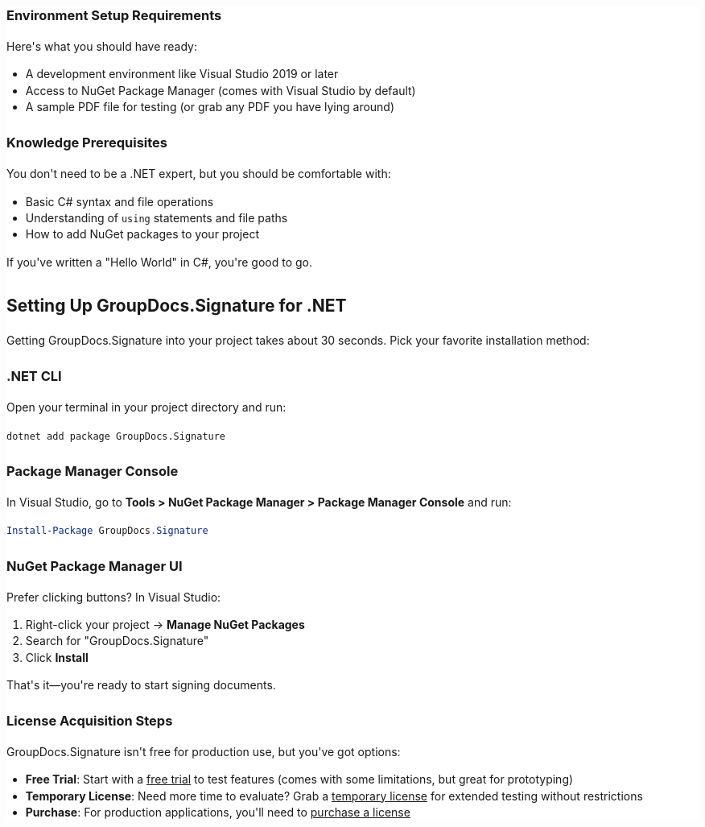 ### Environment Setup Requirements

Here's what you should have ready:
- A development environment like Visual Studio 2019 or later
- Access to NuGet Package Manager (comes with Visual Studio by default)
- A sample PDF file for testing (or grab any PDF you have lying around)

### Knowledge Prerequisites

You don't need to be a .NET expert, but you should be comfortable with:
- Basic C# syntax and file operations
- Understanding of `using` statements and file paths
- How to add NuGet packages to your project

If you've written a "Hello World" in C#, you're good to go.

## Setting Up GroupDocs.Signature for .NET

Getting GroupDocs.Signature into your project takes about 30 seconds. Pick your favorite installation method:

### .NET CLI

Open your terminal in your project directory and run:

```bash
dotnet add package GroupDocs.Signature
```

### Package Manager Console

In Visual Studio, go to **Tools > NuGet Package Manager > Package Manager Console** and run:

```powershell
Install-Package GroupDocs.Signature
```

### NuGet Package Manager UI

Prefer clicking buttons? In Visual Studio:
1. Right-click your project → **Manage NuGet Packages**
2. Search for "GroupDocs.Signature"
3. Click **Install**

That's it—you're ready to start signing documents.

### License Acquisition Steps

GroupDocs.Signature isn't free for production use, but you've got options:

- **Free Trial**: Start with a [free trial](https://releases.groupdocs.com/signature/net/) to test features (comes with some limitations, but great for prototyping)
- **Temporary License**: Need more time to evaluate? Grab a [temporary license](https://purchase.groupdocs.com/temporary-license/) for extended testing without restrictions
- **Purchase**: For production applications, you'll need to [purchase a license](https://purchase.groupdocs.com/buy)
